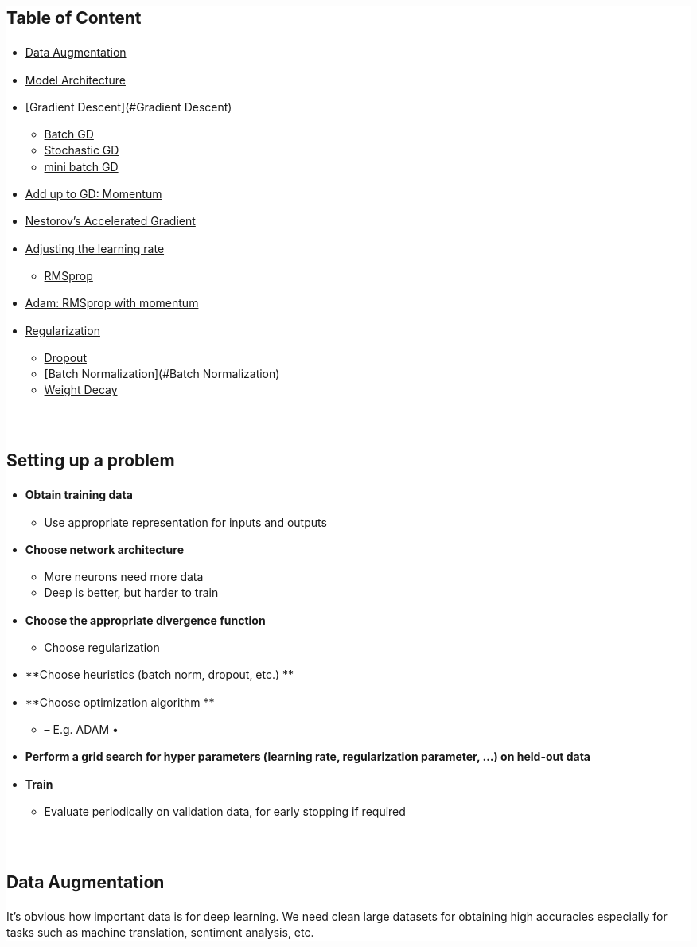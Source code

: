 ## Table of Content

- [Data Augmentation](#Data-Augmentation)
- [Model Architecture](#Model-Architecture)
- [Gradient Descent](#Gradient Descent)
  - [Batch GD](#Batch-GD)
  - [Stochastic GD](#Stochastic-GD)
  - [mini batch GD](#Mini-Batch-GD)
- [Add up to GD: Momentum](#Add_up_to_GD_Momentum)
- [Nestorov’s Accelerated Gradient](#Nestorov’s_Accelerated_Gradient)
- [Adjusting the learning rate](#Adjusting_the_learning_rate)
  - [RMSprop](#RMSprop)

- [Adam: RMSprop with momentum](#Adam_RMSprop_with_momentum)
- [Regularization](#Regularization)
  - [Dropout](#Dropout)
  - [Batch Normalization](#Batch Normalization)
  - [Weight Decay](#Weight_Decay)


</br>



## Setting up a problem

- **Obtain training data** 

  - Use appropriate representation for inputs and outputs 

- **Choose network architecture** 

  - More neurons need more data 
  - Deep is better, but harder to train 

- **Choose the appropriate divergence function** 

  - Choose regularization 

- **Choose heuristics (batch norm, dropout, etc.) **

- **Choose optimization algorithm **

  - – E.g. ADAM • 

- **Perform a grid search for hyper parameters (learning rate, regularization parameter, …) on held-out data** 

- **Train** 

  - Evaluate periodically on validation data, for early stopping if required

    </br>

## Data Augmentation 

It’s obvious how important data is for deep learning. We need clean large datasets for obtaining high accuracies especially for tasks such as machine translation, sentiment analysis, etc. 

